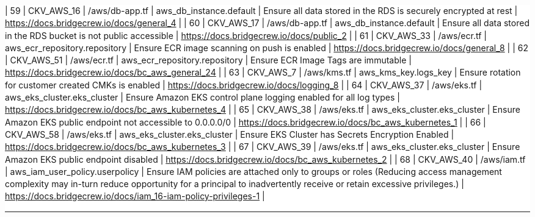 | 59 | CKV_AWS_16 | /aws/db-app.tf    | aws_db_instance.default                             | Ensure all data stored in the RDS is securely encrypted at rest                                                                                                                                          | https://docs.bridgecrew.io/docs/general_4                                   |
| 60 | CKV_AWS_17 | /aws/db-app.tf    | aws_db_instance.default                             | Ensure all data stored in the RDS bucket is not public accessible                                                                                                                                        | https://docs.bridgecrew.io/docs/public_2                                    |
| 61 | CKV_AWS_33 | /aws/ecr.tf       | aws_ecr_repository.repository                       | Ensure ECR image scanning on push is enabled                                                                                                                                                             | https://docs.bridgecrew.io/docs/general_8                                   |
| 62 | CKV_AWS_51 | /aws/ecr.tf       | aws_ecr_repository.repository                       | Ensure ECR Image Tags are immutable                                                                                                                                                                      | https://docs.bridgecrew.io/docs/bc_aws_general_24                           |
| 63 | CKV_AWS_7  | /aws/kms.tf       | aws_kms_key.logs_key                                | Ensure rotation for customer created CMKs is enabled                                                                                                                                                     | https://docs.bridgecrew.io/docs/logging_8                                   |
| 64 | CKV_AWS_37 | /aws/eks.tf       | aws_eks_cluster.eks_cluster                         | Ensure Amazon EKS control plane logging enabled for all log types                                                                                                                                        | https://docs.bridgecrew.io/docs/bc_aws_kubernetes_4                         |
| 65 | CKV_AWS_38 | /aws/eks.tf       | aws_eks_cluster.eks_cluster                         | Ensure Amazon EKS public endpoint not accessible to 0.0.0.0/0                                                                                                                                            | https://docs.bridgecrew.io/docs/bc_aws_kubernetes_1                         |
| 66 | CKV_AWS_58 | /aws/eks.tf       | aws_eks_cluster.eks_cluster                         | Ensure EKS Cluster has Secrets Encryption Enabled                                                                                                                                                        | https://docs.bridgecrew.io/docs/bc_aws_kubernetes_3                         |
| 67 | CKV_AWS_39 | /aws/eks.tf       | aws_eks_cluster.eks_cluster                         | Ensure Amazon EKS public endpoint disabled                                                                                                                                                               | https://docs.bridgecrew.io/docs/bc_aws_kubernetes_2                         |
| 68 | CKV_AWS_40 | /aws/iam.tf       | aws_iam_user_policy.userpolicy                      | Ensure IAM policies are attached only to groups or roles (Reducing access management complexity may in-turn reduce opportunity for a principal to inadvertently receive or retain excessive privileges.) | https://docs.bridgecrew.io/docs/iam_16-iam-policy-privileges-1              |


---


